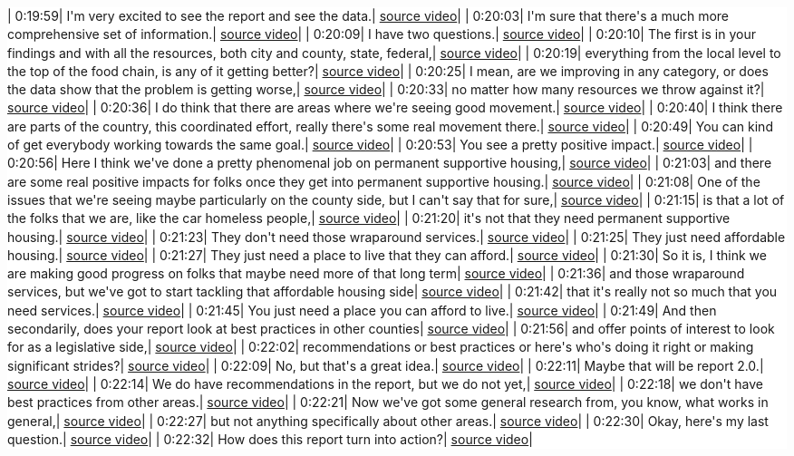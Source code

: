 | 0:19:59| I'm very excited to see the report and see the data.| [source video](https://archive.org/details/co-com-ws-r-1467-221212-homelessness-report?start=1199)|
| 0:20:03| I'm sure that there's a much more comprehensive set of information.| [source video](https://archive.org/details/co-com-ws-r-1467-221212-homelessness-report?start=1203)|
| 0:20:09| I have two questions.| [source video](https://archive.org/details/co-com-ws-r-1467-221212-homelessness-report?start=1209)|
| 0:20:10| The first is in your findings and with all the resources, both city and county, state, federal,| [source video](https://archive.org/details/co-com-ws-r-1467-221212-homelessness-report?start=1210)|
| 0:20:19| everything from the local level to the top of the food chain, is any of it getting better?| [source video](https://archive.org/details/co-com-ws-r-1467-221212-homelessness-report?start=1219)|
| 0:20:25| I mean, are we improving in any category, or does the data show that the problem is getting worse,| [source video](https://archive.org/details/co-com-ws-r-1467-221212-homelessness-report?start=1225)|
| 0:20:33| no matter how many resources we throw against it?| [source video](https://archive.org/details/co-com-ws-r-1467-221212-homelessness-report?start=1233)|
| 0:20:36| I do think that there are areas where we're seeing good movement.| [source video](https://archive.org/details/co-com-ws-r-1467-221212-homelessness-report?start=1236)|
| 0:20:40| I think there are parts of the country, this coordinated effort, really there's some real movement there.| [source video](https://archive.org/details/co-com-ws-r-1467-221212-homelessness-report?start=1240)|
| 0:20:49| You can kind of get everybody working towards the same goal.| [source video](https://archive.org/details/co-com-ws-r-1467-221212-homelessness-report?start=1249)|
| 0:20:53| You see a pretty positive impact.| [source video](https://archive.org/details/co-com-ws-r-1467-221212-homelessness-report?start=1253)|
| 0:20:56| Here I think we've done a pretty phenomenal job on permanent supportive housing,| [source video](https://archive.org/details/co-com-ws-r-1467-221212-homelessness-report?start=1256)|
| 0:21:03| and there are some real positive impacts for folks once they get into permanent supportive housing.| [source video](https://archive.org/details/co-com-ws-r-1467-221212-homelessness-report?start=1263)|
| 0:21:08| One of the issues that we're seeing maybe particularly on the county side, but I can't say that for sure,| [source video](https://archive.org/details/co-com-ws-r-1467-221212-homelessness-report?start=1268)|
| 0:21:15| is that a lot of the folks that we are, like the car homeless people,| [source video](https://archive.org/details/co-com-ws-r-1467-221212-homelessness-report?start=1275)|
| 0:21:20| it's not that they need permanent supportive housing.| [source video](https://archive.org/details/co-com-ws-r-1467-221212-homelessness-report?start=1280)|
| 0:21:23| They don't need those wraparound services.| [source video](https://archive.org/details/co-com-ws-r-1467-221212-homelessness-report?start=1283)|
| 0:21:25| They just need affordable housing.| [source video](https://archive.org/details/co-com-ws-r-1467-221212-homelessness-report?start=1285)|
| 0:21:27| They just need a place to live that they can afford.| [source video](https://archive.org/details/co-com-ws-r-1467-221212-homelessness-report?start=1287)|
| 0:21:30| So it is, I think we are making good progress on folks that maybe need more of that long term| [source video](https://archive.org/details/co-com-ws-r-1467-221212-homelessness-report?start=1290)|
| 0:21:36| and those wraparound services, but we've got to start tackling that affordable housing side| [source video](https://archive.org/details/co-com-ws-r-1467-221212-homelessness-report?start=1296)|
| 0:21:42| that it's really not so much that you need services.| [source video](https://archive.org/details/co-com-ws-r-1467-221212-homelessness-report?start=1302)|
| 0:21:45| You just need a place you can afford to live.| [source video](https://archive.org/details/co-com-ws-r-1467-221212-homelessness-report?start=1305)|
| 0:21:49| And then secondarily, does your report look at best practices in other counties| [source video](https://archive.org/details/co-com-ws-r-1467-221212-homelessness-report?start=1309)|
| 0:21:56| and offer points of interest to look for as a legislative side,| [source video](https://archive.org/details/co-com-ws-r-1467-221212-homelessness-report?start=1316)|
| 0:22:02| recommendations or best practices or here's who's doing it right or making significant strides?| [source video](https://archive.org/details/co-com-ws-r-1467-221212-homelessness-report?start=1322)|
| 0:22:09| No, but that's a great idea.| [source video](https://archive.org/details/co-com-ws-r-1467-221212-homelessness-report?start=1329)|
| 0:22:11| Maybe that will be report 2.0.| [source video](https://archive.org/details/co-com-ws-r-1467-221212-homelessness-report?start=1331)|
| 0:22:14| We do have recommendations in the report, but we do not yet,| [source video](https://archive.org/details/co-com-ws-r-1467-221212-homelessness-report?start=1334)|
| 0:22:18| we don't have best practices from other areas.| [source video](https://archive.org/details/co-com-ws-r-1467-221212-homelessness-report?start=1338)|
| 0:22:21| Now we've got some general research from, you know, what works in general,| [source video](https://archive.org/details/co-com-ws-r-1467-221212-homelessness-report?start=1341)|
| 0:22:27| but not anything specifically about other areas.| [source video](https://archive.org/details/co-com-ws-r-1467-221212-homelessness-report?start=1347)|
| 0:22:30| Okay, here's my last question.| [source video](https://archive.org/details/co-com-ws-r-1467-221212-homelessness-report?start=1350)|
| 0:22:32| How does this report turn into action?| [source video](https://archive.org/details/co-com-ws-r-1467-221212-homelessness-report?start=1352)|
